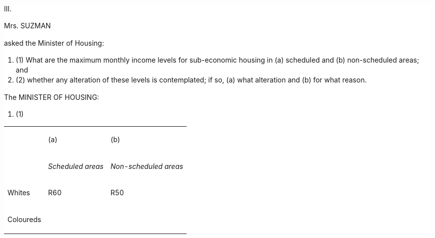 <question by="#suzman" to="#minister_of_housing">

<num>III.</num>

<from>Mrs. SUZMAN</from>

<p>asked the Minister of Housing:</p>

<ol>

<li>(1) What are the maximum monthly income levels for sub-economic housing in (a) scheduled and (b) non-scheduled areas; and</li>

<li>(2) whether any alteration of these levels is contemplated; if so, (a) what alteration and (b) for what reason.</li>

</ol>

</question>

<answer by="#minister_of_housing" to="suzman">

<from>The MINISTER OF HOUSING:</from>

<ol>

<li>(1)</li>

</ol>

<table>

<tr>

<td><p></p></td>

<td><p>(a)</p></td>

<td><p>(b)</p></td>

</tr>

<tr>

<td><p></p></td>

<td><p><i>Scheduled areas</i></p></td>

<td><p><i>Non-scheduled areas</i></p></td>

</tr>

<tr>

<td><p>Whites</p></td>

<td><p>R60</p></td>

<td><p>R50</p></td>

</tr>

<tr>

<td><p>Coloureds</p></td>
